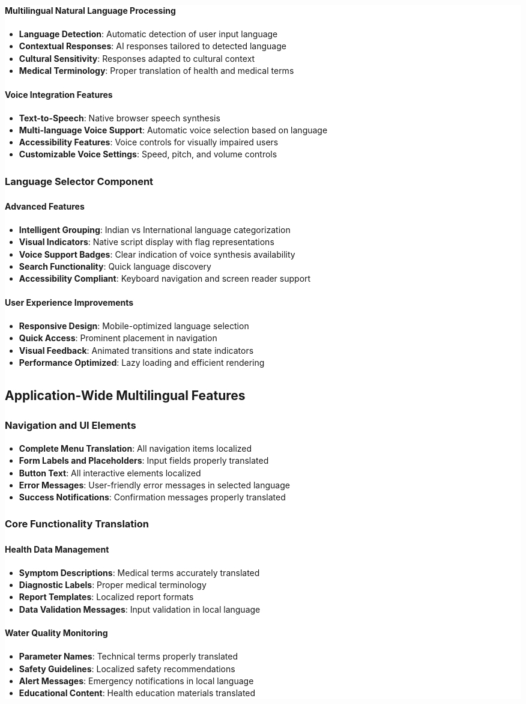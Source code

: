 #### Multilingual Natural Language Processing
- **Language Detection**: Automatic detection of user input language
- **Contextual Responses**: AI responses tailored to detected language
- **Cultural Sensitivity**: Responses adapted to cultural context
- **Medical Terminology**: Proper translation of health and medical terms

#### Voice Integration Features
- **Text-to-Speech**: Native browser speech synthesis
- **Multi-language Voice Support**: Automatic voice selection based on language
- **Accessibility Features**: Voice controls for visually impaired users
- **Customizable Voice Settings**: Speed, pitch, and volume controls

### Language Selector Component

#### Advanced Features
- **Intelligent Grouping**: Indian vs International language categorization
- **Visual Indicators**: Native script display with flag representations
- **Voice Support Badges**: Clear indication of voice synthesis availability
- **Search Functionality**: Quick language discovery
- **Accessibility Compliant**: Keyboard navigation and screen reader support

#### User Experience Improvements
- **Responsive Design**: Mobile-optimized language selection
- **Quick Access**: Prominent placement in navigation
- **Visual Feedback**: Animated transitions and state indicators
- **Performance Optimized**: Lazy loading and efficient rendering

## Application-Wide Multilingual Features

### Navigation and UI Elements
- **Complete Menu Translation**: All navigation items localized
- **Form Labels and Placeholders**: Input fields properly translated
- **Button Text**: All interactive elements localized
- **Error Messages**: User-friendly error messages in selected language
- **Success Notifications**: Confirmation messages properly translated

### Core Functionality Translation

#### Health Data Management
- **Symptom Descriptions**: Medical terms accurately translated
- **Diagnostic Labels**: Proper medical terminology
- **Report Templates**: Localized report formats
- **Data Validation Messages**: Input validation in local language

#### Water Quality Monitoring
- **Parameter Names**: Technical terms properly translated
- **Safety Guidelines**: Localized safety recommendations
- **Alert Messages**: Emergency notifications in local language
- **Educational Content**: Health education materials translated
